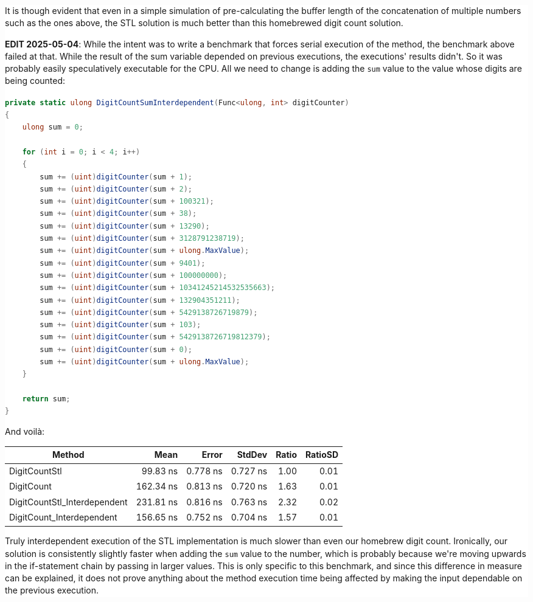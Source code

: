It is though evident that even in a simple simulation of pre-calculating the buffer length of the concatenation of multiple numbers such as the ones above, the STL solution is much better than this homebrewed digit count solution.

**EDIT 2025-05-04**: While the intent was to write a benchmark that forces serial execution of the method, the benchmark above failed at that. While the result of the sum variable depended on previous executions, the executions' results didn't. So it was probably easily speculatively executable for the CPU. All we need to change is adding the `sum` value to the value whose digits are being counted:

```csharp
private static ulong DigitCountSumInterdependent(Func<ulong, int> digitCounter)
{
    ulong sum = 0;

    for (int i = 0; i < 4; i++)
    {
        sum += (uint)digitCounter(sum + 1);
        sum += (uint)digitCounter(sum + 2);
        sum += (uint)digitCounter(sum + 100321);
        sum += (uint)digitCounter(sum + 38);
        sum += (uint)digitCounter(sum + 13290);
        sum += (uint)digitCounter(sum + 3128791238719);
        sum += (uint)digitCounter(sum + ulong.MaxValue);
        sum += (uint)digitCounter(sum + 9401);
        sum += (uint)digitCounter(sum + 100000000);
        sum += (uint)digitCounter(sum + 10341245214532535663);
        sum += (uint)digitCounter(sum + 132904351211);
        sum += (uint)digitCounter(sum + 5429138726719879);
        sum += (uint)digitCounter(sum + 103);
        sum += (uint)digitCounter(sum + 5429138726719812379);
        sum += (uint)digitCounter(sum + 0);
        sum += (uint)digitCounter(sum + ulong.MaxValue);
    }

    return sum;
}
```

And voilà:

| Method                       | Mean      | Error    | StdDev   | Ratio | RatioSD |
|----------------------------- |----------:|---------:|---------:|------:|--------:|
| DigitCountStl                |  99.83 ns | 0.778 ns | 0.727 ns |  1.00 |    0.01 |
| DigitCount                   | 162.34 ns | 0.813 ns | 0.720 ns |  1.63 |    0.01 |
| DigitCountStl_Interdependent | 231.81 ns | 0.816 ns | 0.763 ns |  2.32 |    0.02 |
| DigitCount_Interdependent    | 156.65 ns | 0.752 ns | 0.704 ns |  1.57 |    0.01 |

Truly interdependent execution of the STL implementation is much slower than even our homebrew digit count. Ironically, our solution is consistently slightly faster when adding the `sum` value to the number, which is probably because we're moving upwards in the if-statement chain by passing in larger values. This is only specific to this benchmark, and since this difference in measure can be explained, it does not prove anything about the method execution time being affected by making the input dependable on the previous execution.
